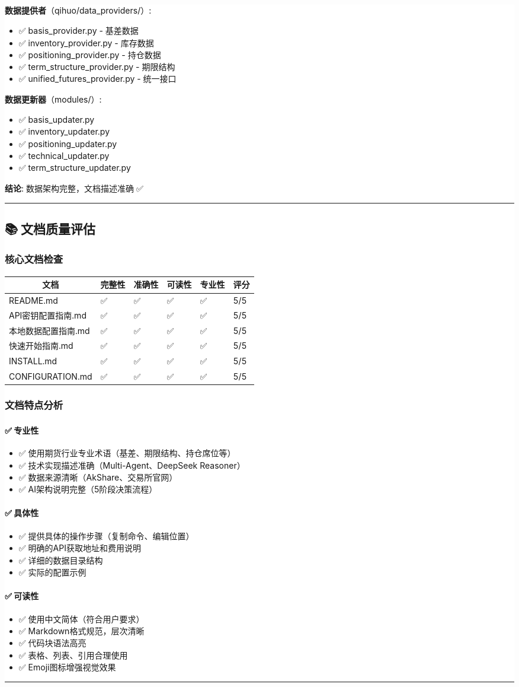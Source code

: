 **数据提供者**（qihuo/data_providers/）:
- ✅ basis_provider.py - 基差数据
- ✅ inventory_provider.py - 库存数据
- ✅ positioning_provider.py - 持仓数据
- ✅ term_structure_provider.py - 期限结构
- ✅ unified_futures_provider.py - 统一接口

**数据更新器**（modules/）:
- ✅ basis_updater.py
- ✅ inventory_updater.py
- ✅ positioning_updater.py
- ✅ technical_updater.py
- ✅ term_structure_updater.py

**结论**: 数据架构完整，文档描述准确 ✅

---

## 📚 文档质量评估

### 核心文档检查

| 文档 | 完整性 | 准确性 | 可读性 | 专业性 | 评分 |
|------|--------|--------|--------|--------|------|
| README.md | ✅ | ✅ | ✅ | ✅ | 5/5 |
| API密钥配置指南.md | ✅ | ✅ | ✅ | ✅ | 5/5 |
| 本地数据配置指南.md | ✅ | ✅ | ✅ | ✅ | 5/5 |
| 快速开始指南.md | ✅ | ✅ | ✅ | ✅ | 5/5 |
| INSTALL.md | ✅ | ✅ | ✅ | ✅ | 5/5 |
| CONFIGURATION.md | ✅ | ✅ | ✅ | ✅ | 5/5 |

### 文档特点分析

#### ✅ **专业性**
- ✅ 使用期货行业专业术语（基差、期限结构、持仓席位等）
- ✅ 技术实现描述准确（Multi-Agent、DeepSeek Reasoner）
- ✅ 数据来源清晰（AkShare、交易所官网）
- ✅ AI架构说明完整（5阶段决策流程）

#### ✅ **具体性**
- ✅ 提供具体的操作步骤（复制命令、编辑位置）
- ✅ 明确的API获取地址和费用说明
- ✅ 详细的数据目录结构
- ✅ 实际的配置示例

#### ✅ **可读性**
- ✅ 使用中文简体（符合用户要求）
- ✅ Markdown格式规范，层次清晰
- ✅ 代码块语法高亮
- ✅ 表格、列表、引用合理使用
- ✅ Emoji图标增强视觉效果

---